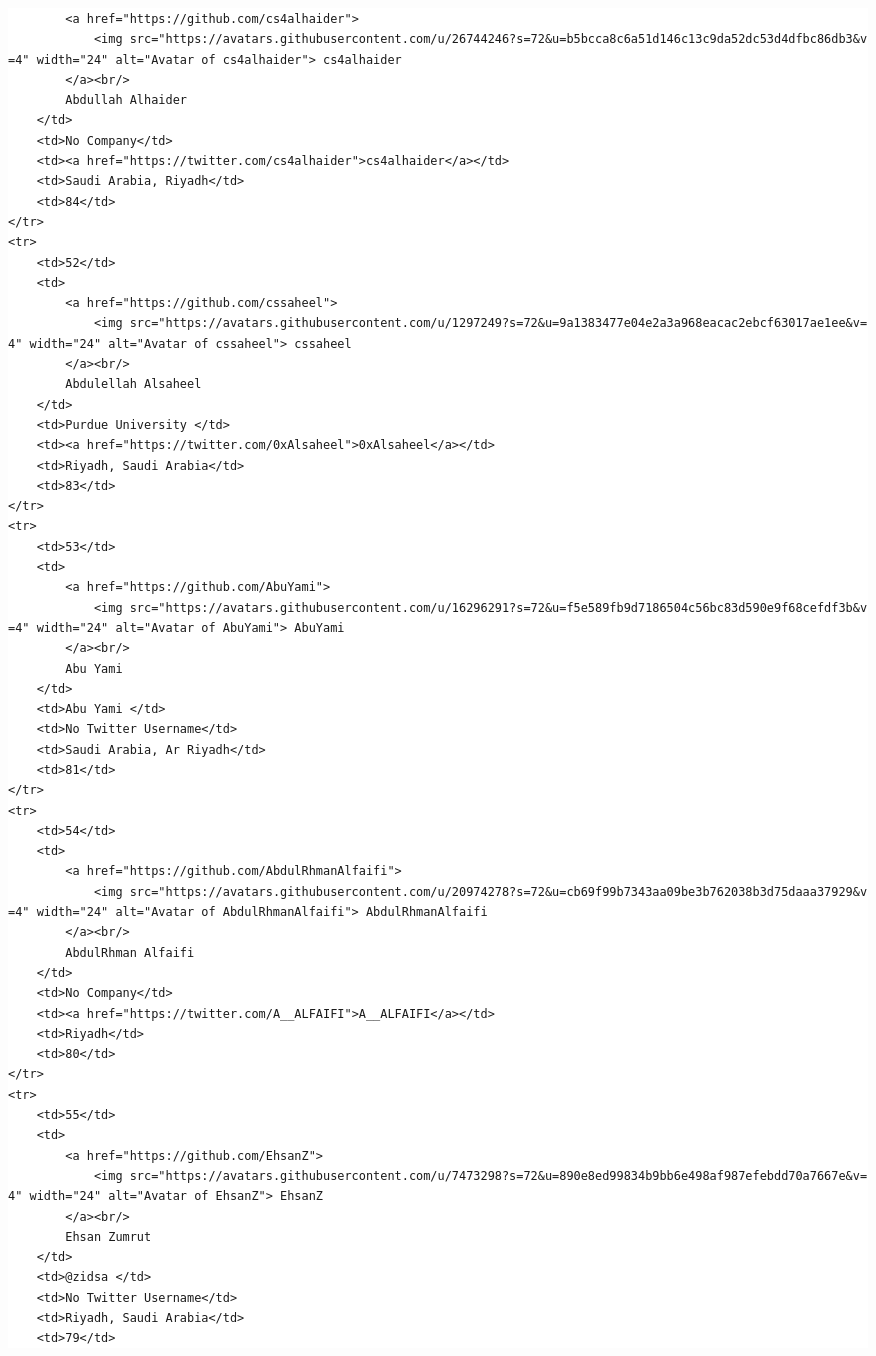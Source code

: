 			<a href="https://github.com/cs4alhaider">
				<img src="https://avatars.githubusercontent.com/u/26744246?s=72&u=b5bcca8c6a51d146c13c9da52dc53d4dfbc86db3&v=4" width="24" alt="Avatar of cs4alhaider"> cs4alhaider
			</a><br/>
			Abdullah Alhaider
		</td>
		<td>No Company</td>
		<td><a href="https://twitter.com/cs4alhaider">cs4alhaider</a></td>
		<td>Saudi Arabia, Riyadh</td>
		<td>84</td>
	</tr>
	<tr>
		<td>52</td>
		<td>
			<a href="https://github.com/cssaheel">
				<img src="https://avatars.githubusercontent.com/u/1297249?s=72&u=9a1383477e04e2a3a968eacac2ebcf63017ae1ee&v=4" width="24" alt="Avatar of cssaheel"> cssaheel
			</a><br/>
			Abdulellah Alsaheel
		</td>
		<td>Purdue University </td>
		<td><a href="https://twitter.com/0xAlsaheel">0xAlsaheel</a></td>
		<td>Riyadh, Saudi Arabia</td>
		<td>83</td>
	</tr>
	<tr>
		<td>53</td>
		<td>
			<a href="https://github.com/AbuYami">
				<img src="https://avatars.githubusercontent.com/u/16296291?s=72&u=f5e589fb9d7186504c56bc83d590e9f68cefdf3b&v=4" width="24" alt="Avatar of AbuYami"> AbuYami
			</a><br/>
			Abu Yami
		</td>
		<td>Abu Yami </td>
		<td>No Twitter Username</td>
		<td>Saudi Arabia, Ar Riyadh</td>
		<td>81</td>
	</tr>
	<tr>
		<td>54</td>
		<td>
			<a href="https://github.com/AbdulRhmanAlfaifi">
				<img src="https://avatars.githubusercontent.com/u/20974278?s=72&u=cb69f99b7343aa09be3b762038b3d75daaa37929&v=4" width="24" alt="Avatar of AbdulRhmanAlfaifi"> AbdulRhmanAlfaifi
			</a><br/>
			AbdulRhman Alfaifi
		</td>
		<td>No Company</td>
		<td><a href="https://twitter.com/A__ALFAIFI">A__ALFAIFI</a></td>
		<td>Riyadh</td>
		<td>80</td>
	</tr>
	<tr>
		<td>55</td>
		<td>
			<a href="https://github.com/EhsanZ">
				<img src="https://avatars.githubusercontent.com/u/7473298?s=72&u=890e8ed99834b9bb6e498af987efebdd70a7667e&v=4" width="24" alt="Avatar of EhsanZ"> EhsanZ
			</a><br/>
			Ehsan Zumrut
		</td>
		<td>@zidsa </td>
		<td>No Twitter Username</td>
		<td>Riyadh, Saudi Arabia</td>
		<td>79</td>